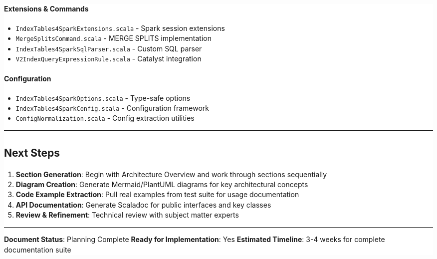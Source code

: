 #### Extensions & Commands
- `IndexTables4SparkExtensions.scala` - Spark session extensions
- `MergeSplitsCommand.scala` - MERGE SPLITS implementation
- `IndexTables4SparkSqlParser.scala` - Custom SQL parser
- `V2IndexQueryExpressionRule.scala` - Catalyst integration

#### Configuration
- `IndexTables4SparkOptions.scala` - Type-safe options
- `IndexTables4SparkConfig.scala` - Configuration framework
- `ConfigNormalization.scala` - Config extraction utilities

---

## Next Steps

1. **Section Generation**: Begin with Architecture Overview and work through sections sequentially
2. **Diagram Creation**: Generate Mermaid/PlantUML diagrams for key architectural concepts
3. **Code Example Extraction**: Pull real examples from test suite for usage documentation
4. **API Documentation**: Generate Scaladoc for public interfaces and key classes
5. **Review & Refinement**: Technical review with subject matter experts

---

**Document Status**: Planning Complete
**Ready for Implementation**: Yes
**Estimated Timeline**: 3-4 weeks for complete documentation suite
